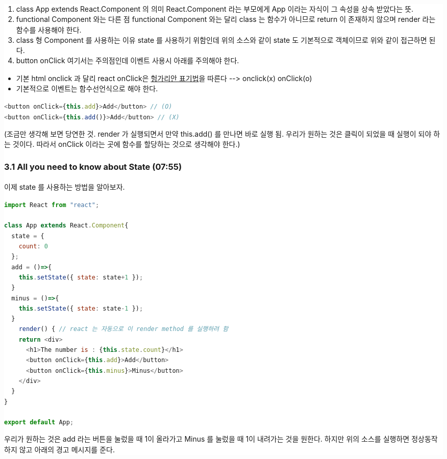 ```javascript
```

1. class App extends React.Component 의 의미
React.Component 라는 부모에게 App 이라는 자식이 그 속성을 상속 받았다는 뜻.
2. functional Component 와는 다른 점
functional Component 와는 달리 class 는 함수가 아니므로 return 이 존재하지 않으며 render 라는 함수를 사용해야 한다.
3. class 형 Component 를 사용하는 이유
state 를 사용하기 위함인데 위의 소스와 같이 state 도 기본적으로 객체이므로 위와 같이 접근하면 된다.
4. button onClick
여기서는 주의점인데 이벤트 사용시 아래를 주의해야 한다.
* 기본 html onclick 과 달리 react onClick은 [헝가리안 표기법](https://namu.wiki/w/%ED%97%9D%EA%B0%80%EB%A6%AC%EC%95%88%20%ED%91%9C%EA%B8%B0%EB%B2%95)을 따른다 --> onclick(x) onClick(o)
* 기본적으로 이벤트는 함수선언식으로 해야 한다.
```javascript
<button onClick={this.add}>Add</button> // (O)
<button onClick={this.add()}>Add</button> // (X)
```
(조금만 생각해 보면 당연한 것. render 가 실행되면서 만약 this.add() 를 만나면 바로 실행 됨. 우리가 원하는 것은 클릭이 되었을 때 실행이 되야 하는 것이다. 따라서 onClick 이라는 곳에 함수를 할당하는 것으로 생각해야 한다.)

### 3.1 All you need to know about State (07:55)

이제 state 를 사용하는 방법을 알아보자.

```javascript
import React from "react";

class App extends React.Component{
  state = {
    count: 0
  };
  add = ()=>{
    this.setState({ state: state+1 });
  }
  minus = ()=>{
    this.setState({ state: state-1 });
  }
    render() { // react 는 자동으로 이 render method 를 실행하려 함
    return <div>
      <h1>The number is : {this.state.count}</h1>
      <button onClick={this.add}>Add</button>
      <button onClick={this.minus}>Minus</button>
    </div>
  }
}

export default App;
```

우리가 원하는 것은 add 라는 버튼을 눌렀을 때 1이 올라가고 Minus 를 눌렀을 때 1이 내려가는 것을 원한다. 하지만 위의 소스를 실행하면 정상동작하지 않고 아래의 경고 메시지를 준다.
